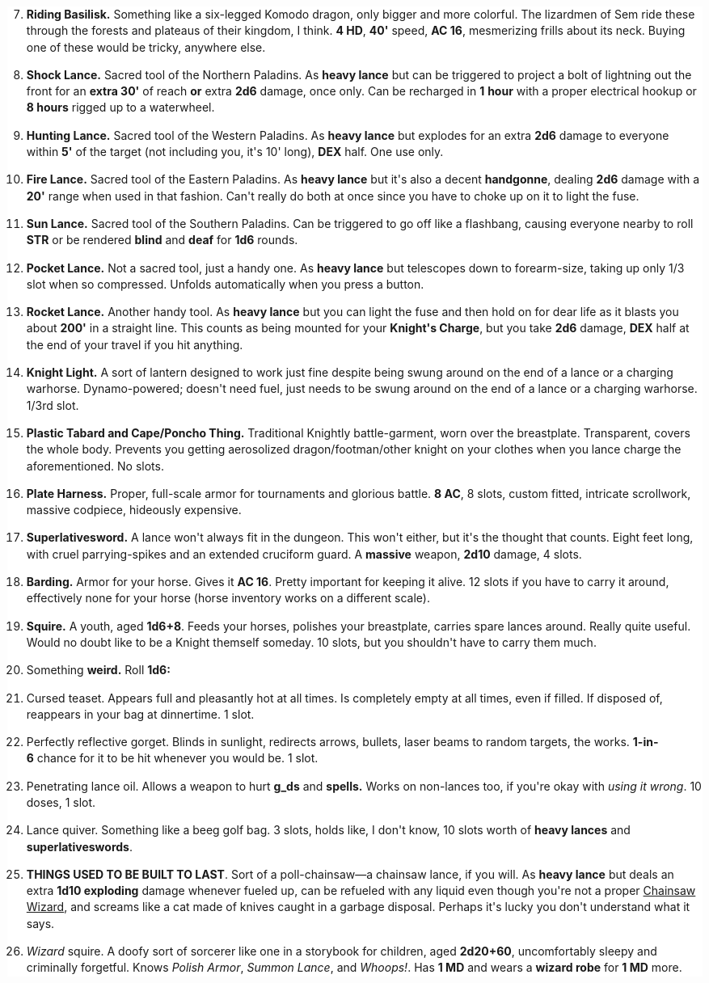 7.  **Riding Basilisk.** Something like a six-legged Komodo dragon, only bigger and more colorful. The lizardmen of Sem ride these through the forests and plateaus of their kingdom, I think. **4 HD**, **40'** speed, **AC 16**, mesmerizing frills about its neck. Buying one of these would be tricky, anywhere else.
8.  **Shock Lance.** Sacred tool of the Northern Paladins. As **heavy lance** but can be triggered to project a bolt of lightning out the front for an **extra 30'** of reach **or** extra **2d6** damage, once only. Can be recharged in **1** **hour** with a proper electrical hookup or **8 hours** rigged up to a waterwheel.
9.  **Hunting Lance.** Sacred tool of the Western Paladins. As **heavy lance** but explodes for an extra **2d6** damage to everyone within **5'** of the target (not including you, it's 10' long), **DEX** half. One use only.
10.  **Fire Lance.** Sacred tool of the Eastern Paladins. As **heavy lance** but it's also a decent **handgonne**, dealing **2d6** damage with a **20'** range when used in that fashion. Can't really do both at once since you have to choke up on it to light the fuse.
11.  **Sun Lance.** Sacred tool of the Southern Paladins. Can be triggered to go off like a flashbang, causing everyone nearby to roll **STR** or be rendered **blind** and **deaf** for **1d6** rounds.
12.  **Pocket Lance.** Not a sacred tool, just a handy one. As **heavy lance** but telescopes down to forearm-size, taking up only 1/3 slot when so compressed. Unfolds automatically when you press a button.
13.  **Rocket Lance.** Another handy tool. As **heavy lance** but you can light the fuse and then hold on for dear life as it blasts you about **200'** in a straight line. This counts as being mounted for your **Knight's Charge**, but you take **2d6** damage, **DEX** half at the end of your travel if you hit anything.
14.  **Knight Light.** A sort of lantern designed to work just fine despite being swung around on the end of a lance or a charging warhorse. Dynamo-powered; doesn't need fuel, just needs to be swung around on the end of a lance or a charging warhorse. 1/3rd slot.
15.  **Plastic Tabard and Cape/Poncho Thing.** Traditional Knightly battle-garment, worn over the breastplate. Transparent, covers the whole body. Prevents you getting aerosolized dragon/footman/other knight on your clothes when you lance charge the aforementioned. No slots.
16.  **Plate Harness.** Proper, full-scale armor for tournaments and glorious battle. **8 AC**, 8 slots, custom fitted, intricate scrollwork, massive codpiece, hideously expensive.
17.  **Superlativesword.** A lance won't always fit in the dungeon. This won't either, but it's the thought that counts. Eight feet long, with cruel parrying-spikes and an extended cruciform guard. A **massive** weapon, **2d10** damage, 4 slots.
18.  **Barding.** Armor for your horse. Gives it **AC 16**. Pretty important for keeping it alive. 12 slots if you have to carry it around, effectively none for your horse (horse inventory works on a different scale).
19.  **Squire.** A youth, aged **1d6+8**. Feeds your horses, polishes your breastplate, carries spare lances around. Really quite useful. Would no doubt like to be a Knight themself someday. 10 slots, but you shouldn't have to carry them much.
20.  Something **weird.** Roll **1d6:**

1.  Cursed teaset. Appears full and pleasantly hot at all times. Is completely empty at all times, even if filled. If disposed of, reappears in your bag at dinnertime. 1 slot.
2.  Perfectly reflective gorget. Blinds in sunlight, redirects arrows, bullets, laser beams to random targets, the works. **1-in-6** chance for it to be hit whenever you would be. 1 slot.
3.  Penetrating lance oil. Allows a weapon to hurt **g\_ds** and **spells.** Works on non-lances too, if you're okay with _using it wrong_. 10 doses, 1 slot.
4.  Lance quiver. Something like a beeg golf bag. 3 slots, holds like, I don't know, 10 slots worth of **heavy lances** and **superlativeswords**.
5.  **THINGS USED TO BE BUILT TO LAST**. Sort of a poll-chainsaw—a chainsaw lance, if you will. As **heavy lance** but deals an extra **1d10 exploding** damage whenever fueled up, can be refueled with any liquid even though you're not a proper [Chainsaw Wizard](https://modronrpgs.blogspot.com/2021/08/you-exude-cosmic-darkness-glog-class.html), and screams like a cat made of knives caught in a garbage disposal. Perhaps it's lucky you don't understand what it says.
6.  _Wizard_ squire. A doofy sort of sorcerer like one in a storybook for children, aged **2d20+60**, uncomfortably sleepy and criminally forgetful. Knows _Polish Armor_, _Summon Lance_, and _Whoops!_. Has **1 MD** and wears a **wizard robe** for **1 MD** more.
